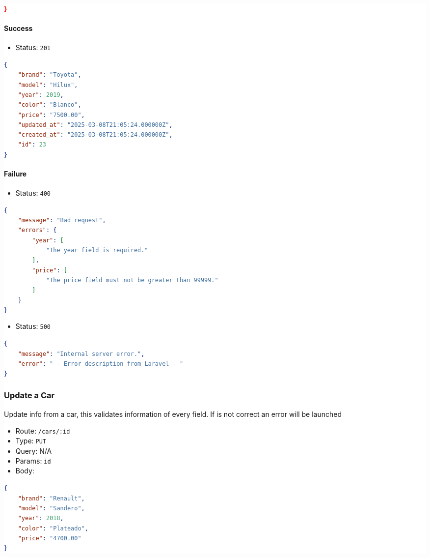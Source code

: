 ```json
}
```

#### Success
- Status: `201`
```json
{
    "brand": "Toyota",
    "model": "Hilux",
    "year": 2019,
    "color": "Blanco",
    "price": "7500.00",
    "updated_at": "2025-03-08T21:05:24.000000Z",
    "created_at": "2025-03-08T21:05:24.000000Z",
    "id": 23
}
```

#### Failure
- Status: `400`
```json
{
    "message": "Bad request",
    "errors": {
        "year": [
            "The year field is required."
        ],
        "price": [
            "The price field must not be greater than 99999."
        ]
    }
}
```

- Status: `500`
```JSON
{
    "message": "Internal server error.",
    "error": " - Error description from Laravel - "
}
```

### Update a Car

Update info from a car, this validates information of every field. If is not correct an error will be launched
- Route: `/cars/:id`
- Type: `PUT`
- Query: N/A
- Params: `id`
- Body: 
```json
{
    "brand": "Renault",
    "model": "Sandero",
    "year": 2018,
    "color": "Plateado",
    "price": "4700.00"
}
```
